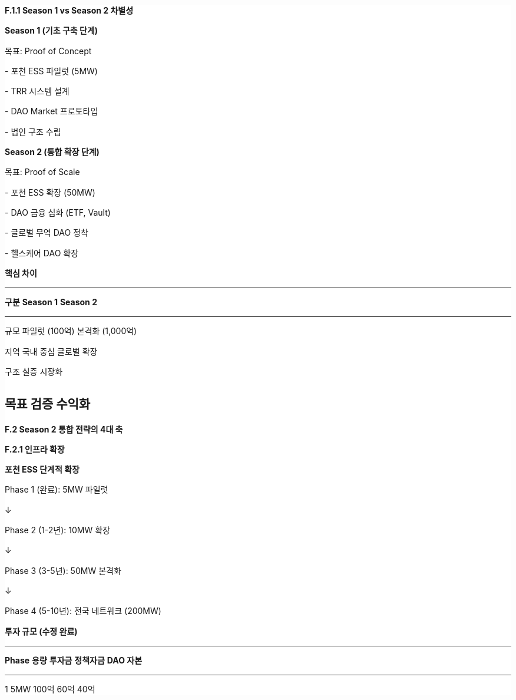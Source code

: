 **F.1.1 Season 1 vs Season 2 차별성**

**Season 1 (기초 구축 단계)**

목표: Proof of Concept

\- 포천 ESS 파일럿 (5MW)

\- TRR 시스템 설계

\- DAO Market 프로토타입

\- 법인 구조 수립

**Season 2 (통합 확장 단계)**

목표: Proof of Scale

\- 포천 ESS 확장 (50MW)

\- DAO 금융 심화 (ETF, Vault)

\- 글로벌 무역 DAO 정착

\- 헬스케어 DAO 확장

**핵심 차이**

  -----------------------------------------------------------------------
  **구분**                **Season 1**            **Season 2**
  ----------------------- ----------------------- -----------------------
  규모                    파일럿 (100억)          본격화 (1,000억)

  지역                    국내 중심               글로벌 확장

  구조                    실증                    시장화

  목표                    검증                    수익화
  -----------------------------------------------------------------------

**F.2 Season 2 통합 전략의 4대 축**

**F.2.1 인프라 확장**

**포천 ESS 단계적 확장**

Phase 1 (완료): 5MW 파일럿

↓

Phase 2 (1-2년): 10MW 확장

↓

Phase 3 (3-5년): 50MW 본격화

↓

Phase 4 (5-10년): 전국 네트워크 (200MW)

**투자 규모 (수정 완료)**

  --------------------------------------------------------------------------
  **Phase**      **용량**       **투자금**     **정책자금**   **DAO 자본**
  -------------- -------------- -------------- -------------- --------------
  1              5MW            100억          60억           40억
